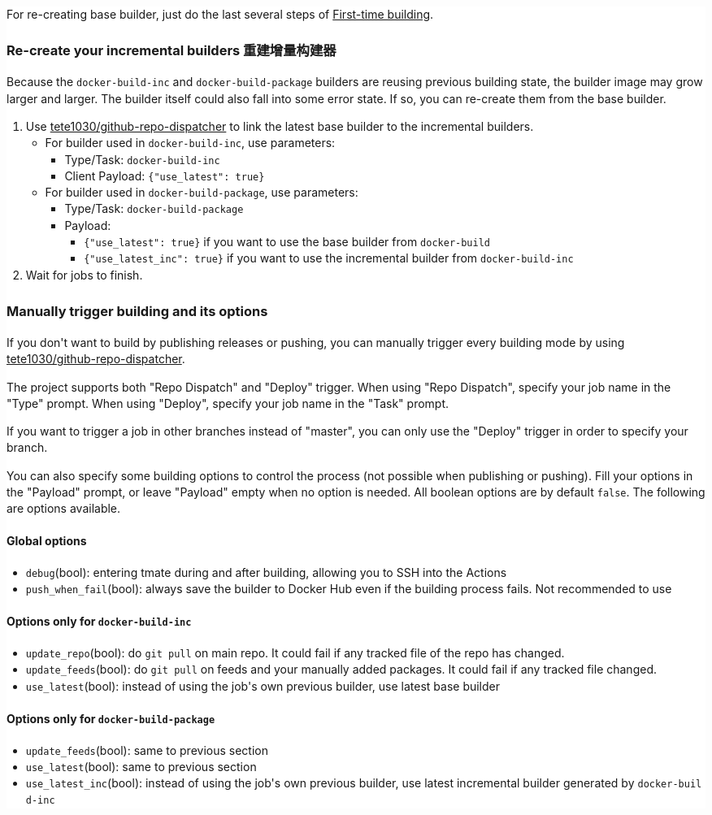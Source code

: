 For re-creating base builder, just do the last several steps of [First-time building](#first-time-building-第一次编译).

### Re-create your incremental builders 重建增量构建器

Because the `docker-build-inc` and `docker-build-package` builders are reusing previous building state, the builder image may grow larger and larger. The builder itself could also fall into some error state. If so, you can re-create them from the base builder.

1. Use [tete1030/github-repo-dispatcher](https://github.com/tete1030/github-repo-dispatcher) to link the latest base builder to the incremental builders.
   - For builder used in `docker-build-inc`, use parameters:
     - Type/Task: `docker-build-inc` 
     - Client Payload: `{"use_latest": true}`
   - For builder used in `docker-build-package`, use parameters:
     - Type/Task: `docker-build-package`
     - Payload:
       - `{"use_latest": true}` if you want to use the base builder from `docker-build`
       - `{"use_latest_inc": true}` if you want to use the incremental builder from `docker-build-inc`
2. Wait for jobs to finish.

### Manually trigger building and its options

If you don't want to build by publishing releases or pushing, you can manually trigger every building mode by using [tete1030/github-repo-dispatcher](https://github.com/tete1030/github-repo-dispatcher).

The project supports both "Repo Dispatch" and "Deploy" trigger. When using "Repo Dispatch", specify your job name in the "Type" prompt. When using "Deploy", specify your job name in the "Task" prompt.

If you want to trigger a job in other branches instead of "master", you can only use the "Deploy" trigger in order to specify your branch.

You can also specify some building options to control the process (not possible when publishing or pushing). Fill your options in the "Payload" prompt, or leave "Payload" empty when no option is needed. All boolean options are by default `false`. The following are options available.

#### Global options

- `debug`(bool): entering tmate during and after building, allowing you to SSH into the Actions
- `push_when_fail`(bool): always save the builder to Docker Hub even if the building process fails. Not recommended to use

#### Options only for `docker-build-inc`

- `update_repo`(bool): do `git pull` on main repo. It could fail if any tracked file of the repo has changed.
- `update_feeds`(bool): do `git pull` on feeds and your manually added packages. It could fail if any tracked file changed.
- `use_latest`(bool): instead of using the job's own previous builder, use latest base builder

#### Options only for `docker-build-package`

- `update_feeds`(bool): same to previous section
- `use_latest`(bool): same to previous section
- `use_latest_inc`(bool): instead of using the job's own previous builder, use latest incremental builder generated by `docker-build-inc`
